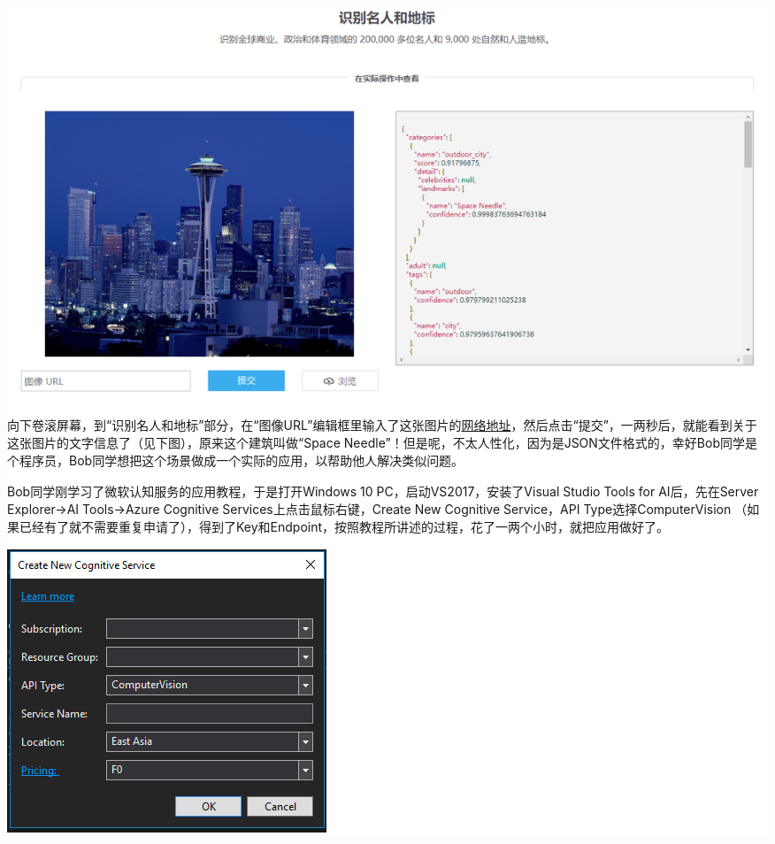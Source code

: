 ![](./img/image2.png)

向下卷滚屏幕，到“识别名人和地标”部分，在“图像URL”编辑框里输入了这张图片的[网络地址](https://www.publicdomainpictures.net/pictures/210000/velka/seattle-skyline-14904764209Wo.jpg)，然后点击“提交”，一两秒后，就能看到关于这张图片的文字信息了（见下图），原来这个建筑叫做“Space
Needle”！但是呢，不太人性化，因为是JSON文件格式的，幸好Bob同学是个程序员，Bob同学想把这个场景做成一个实际的应用，以帮助他人解决类似问题。

Bob同学刚学习了微软认知服务的应用教程，于是打开Windows 10 PC，启动VS2017，安装了Visual Studio Tools
for AI后，先在Server Explorer-\>AI Tools-\>Azure Cognitive
Services上点击鼠标右键，Create New Cognitive Service，API
Type选择ComputerVision
（如果已经有了就不需要重复申请了），得到了Key和Endpoint，按照教程所讲述的过程，花了一两个小时，就把应用做好了。

![](./img/image3.png)
